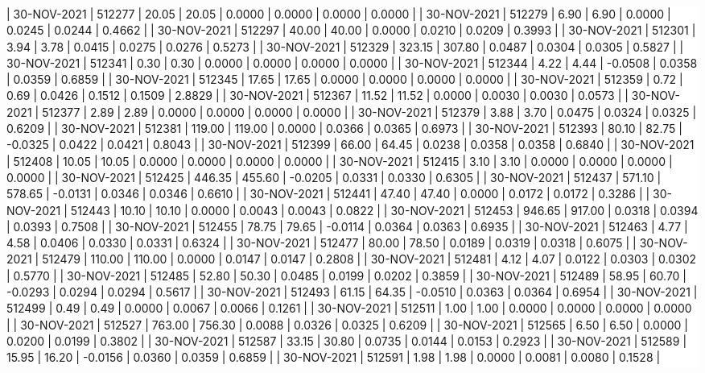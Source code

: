 | 30-NOV-2021 | 512277 | 20.05 | 20.05 | 0.0000 | 0.0000 | 0.0000 | 0.0000 |
| 30-NOV-2021 | 512279 | 6.90 | 6.90 | 0.0000 | 0.0245 | 0.0244 | 0.4662 |
| 30-NOV-2021 | 512297 | 40.00 | 40.00 | 0.0000 | 0.0210 | 0.0209 | 0.3993 |
| 30-NOV-2021 | 512301 | 3.94 | 3.78 | 0.0415 | 0.0275 | 0.0276 | 0.5273 |
| 30-NOV-2021 | 512329 | 323.15 | 307.80 | 0.0487 | 0.0304 | 0.0305 | 0.5827 |
| 30-NOV-2021 | 512341 | 0.30 | 0.30 | 0.0000 | 0.0000 | 0.0000 | 0.0000 |
| 30-NOV-2021 | 512344 | 4.22 | 4.44 | -0.0508 | 0.0358 | 0.0359 | 0.6859 |
| 30-NOV-2021 | 512345 | 17.65 | 17.65 | 0.0000 | 0.0000 | 0.0000 | 0.0000 |
| 30-NOV-2021 | 512359 | 0.72 | 0.69 | 0.0426 | 0.1512 | 0.1509 | 2.8829 |
| 30-NOV-2021 | 512367 | 11.52 | 11.52 | 0.0000 | 0.0030 | 0.0030 | 0.0573 |
| 30-NOV-2021 | 512377 | 2.89 | 2.89 | 0.0000 | 0.0000 | 0.0000 | 0.0000 |
| 30-NOV-2021 | 512379 | 3.88 | 3.70 | 0.0475 | 0.0324 | 0.0325 | 0.6209 |
| 30-NOV-2021 | 512381 | 119.00 | 119.00 | 0.0000 | 0.0366 | 0.0365 | 0.6973 |
| 30-NOV-2021 | 512393 | 80.10 | 82.75 | -0.0325 | 0.0422 | 0.0421 | 0.8043 |
| 30-NOV-2021 | 512399 | 66.00 | 64.45 | 0.0238 | 0.0358 | 0.0358 | 0.6840 |
| 30-NOV-2021 | 512408 | 10.05 | 10.05 | 0.0000 | 0.0000 | 0.0000 | 0.0000 |
| 30-NOV-2021 | 512415 | 3.10 | 3.10 | 0.0000 | 0.0000 | 0.0000 | 0.0000 |
| 30-NOV-2021 | 512425 | 446.35 | 455.60 | -0.0205 | 0.0331 | 0.0330 | 0.6305 |
| 30-NOV-2021 | 512437 | 571.10 | 578.65 | -0.0131 | 0.0346 | 0.0346 | 0.6610 |
| 30-NOV-2021 | 512441 | 47.40 | 47.40 | 0.0000 | 0.0172 | 0.0172 | 0.3286 |
| 30-NOV-2021 | 512443 | 10.10 | 10.10 | 0.0000 | 0.0043 | 0.0043 | 0.0822 |
| 30-NOV-2021 | 512453 | 946.65 | 917.00 | 0.0318 | 0.0394 | 0.0393 | 0.7508 |
| 30-NOV-2021 | 512455 | 78.75 | 79.65 | -0.0114 | 0.0364 | 0.0363 | 0.6935 |
| 30-NOV-2021 | 512463 | 4.77 | 4.58 | 0.0406 | 0.0330 | 0.0331 | 0.6324 |
| 30-NOV-2021 | 512477 | 80.00 | 78.50 | 0.0189 | 0.0319 | 0.0318 | 0.6075 |
| 30-NOV-2021 | 512479 | 110.00 | 110.00 | 0.0000 | 0.0147 | 0.0147 | 0.2808 |
| 30-NOV-2021 | 512481 | 4.12 | 4.07 | 0.0122 | 0.0303 | 0.0302 | 0.5770 |
| 30-NOV-2021 | 512485 | 52.80 | 50.30 | 0.0485 | 0.0199 | 0.0202 | 0.3859 |
| 30-NOV-2021 | 512489 | 58.95 | 60.70 | -0.0293 | 0.0294 | 0.0294 | 0.5617 |
| 30-NOV-2021 | 512493 | 61.15 | 64.35 | -0.0510 | 0.0363 | 0.0364 | 0.6954 |
| 30-NOV-2021 | 512499 | 0.49 | 0.49 | 0.0000 | 0.0067 | 0.0066 | 0.1261 |
| 30-NOV-2021 | 512511 | 1.00 | 1.00 | 0.0000 | 0.0000 | 0.0000 | 0.0000 |
| 30-NOV-2021 | 512527 | 763.00 | 756.30 | 0.0088 | 0.0326 | 0.0325 | 0.6209 |
| 30-NOV-2021 | 512565 | 6.50 | 6.50 | 0.0000 | 0.0200 | 0.0199 | 0.3802 |
| 30-NOV-2021 | 512587 | 33.15 | 30.80 | 0.0735 | 0.0144 | 0.0153 | 0.2923 |
| 30-NOV-2021 | 512589 | 15.95 | 16.20 | -0.0156 | 0.0360 | 0.0359 | 0.6859 |
| 30-NOV-2021 | 512591 | 1.98 | 1.98 | 0.0000 | 0.0081 | 0.0080 | 0.1528 |
